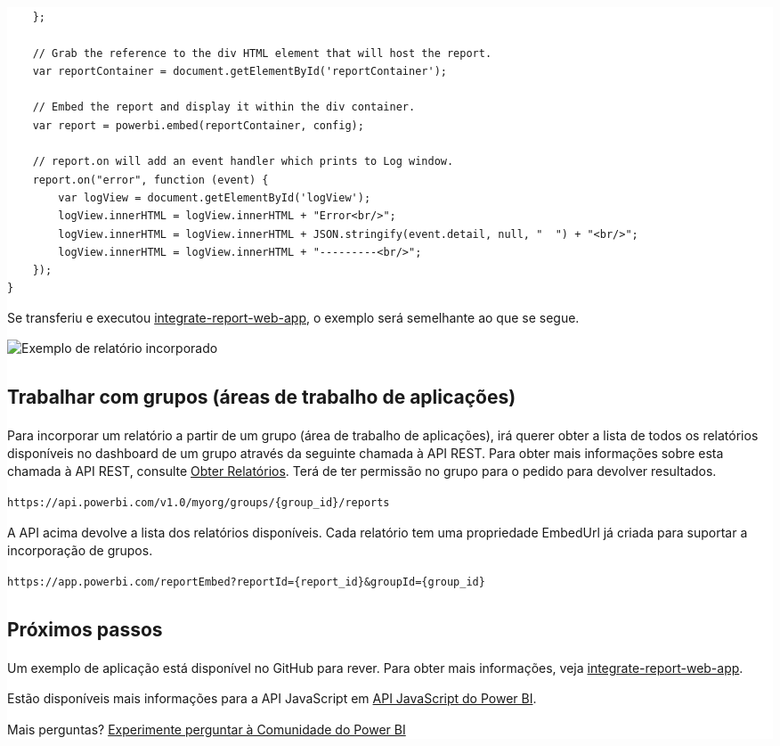 ```
    };

    // Grab the reference to the div HTML element that will host the report.
    var reportContainer = document.getElementById('reportContainer');

    // Embed the report and display it within the div container.
    var report = powerbi.embed(reportContainer, config);

    // report.on will add an event handler which prints to Log window.
    report.on("error", function (event) {
        var logView = document.getElementById('logView');
        logView.innerHTML = logView.innerHTML + "Error<br/>";
        logView.innerHTML = logView.innerHTML + JSON.stringify(event.detail, null, "  ") + "<br/>";
        logView.innerHTML = logView.innerHTML + "---------<br/>";
    });
}
```

Se transferiu e executou [integrate-report-web-app](https://github.com/Microsoft/PowerBI-Developer-Samples/tree/master/User%20Owns%20Data/integrate-report-web-app), o exemplo será semelhante ao que se segue.

![Exemplo de relatório incorporado](media/integrate-report/powerbi-embedded-report.png)

## <a name="working-with-groups-app-workspaces"></a>Trabalhar com grupos (áreas de trabalho de aplicações)
Para incorporar um relatório a partir de um grupo (área de trabalho de aplicações), irá querer obter a lista de todos os relatórios disponíveis no dashboard de um grupo através da seguinte chamada à API REST. Para obter mais informações sobre esta chamada à API REST, consulte [Obter Relatórios](https://docs.microsoft.com/rest/api/power-bi/reports/getreports). Terá de ter permissão no grupo para o pedido para devolver resultados.

```
https://api.powerbi.com/v1.0/myorg/groups/{group_id}/reports
```

A API acima devolve a lista dos relatórios disponíveis. Cada relatório tem uma propriedade EmbedUrl já criada para suportar a incorporação de grupos.

```
https://app.powerbi.com/reportEmbed?reportId={report_id}&groupId={group_id}
```

## <a name="next-steps"></a>Próximos passos
Um exemplo de aplicação está disponível no GitHub para rever. Para obter mais informações, veja [integrate-report-web-app](https://github.com/Microsoft/PowerBI-Developer-Samples/tree/master/User%20Owns%20Data/integrate-report-web-app).

Estão disponíveis mais informações para a API JavaScript em [API JavaScript do Power BI](https://github.com/Microsoft/PowerBI-JavaScript).

Mais perguntas? [Experimente perguntar à Comunidade do Power BI](http://community.powerbi.com/)

